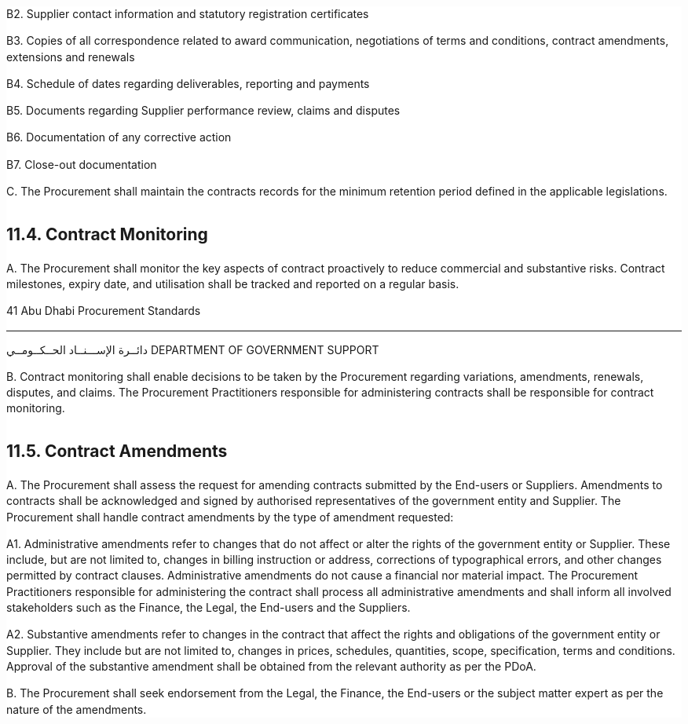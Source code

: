    B2. Supplier contact information and statutory registration certificates

   B3. Copies of all correspondence related to award communication, negotiations of terms and conditions, contract amendments, extensions and renewals

   B4. Schedule of dates regarding deliverables, reporting and payments

   B5. Documents regarding Supplier performance review, claims and disputes

   B6. Documentation of any corrective action

   B7. Close-out documentation

C. The Procurement shall maintain the contracts records for the minimum retention period defined in the applicable legislations.

## 11.4. Contract Monitoring

A. The Procurement shall monitor the key aspects of contract proactively to reduce commercial and substantive risks. Contract milestones, expiry date, and utilisation shall be tracked and reported on a regular basis.

41
Abu Dhabi Procurement Standards


---



دائــرة الإســـنــاد الحــكــومــي
DEPARTMENT OF GOVERNMENT SUPPORT

B. Contract monitoring shall enable decisions to be taken by the Procurement regarding variations, amendments, renewals, disputes, and claims. The Procurement Practitioners responsible for administering contracts shall be responsible for contract monitoring.

## 11.5. Contract Amendments

A. The Procurement shall assess the request for amending contracts submitted by the End-users or Suppliers. Amendments to contracts shall be acknowledged and signed by authorised representatives of the government entity and Supplier. The Procurement shall handle contract amendments by the type of amendment requested:

   A1. Administrative amendments refer to changes that do not affect or alter the rights of the government entity or Supplier. These include, but are not limited to, changes in billing instruction or address, corrections of typographical errors, and other changes permitted by contract clauses. Administrative amendments do not cause a financial nor material impact. The Procurement Practitioners responsible for administering the contract shall process all administrative amendments and shall inform all involved stakeholders such as the Finance, the Legal, the End-users and the Suppliers.

   A2. Substantive amendments refer to changes in the contract that affect the rights and obligations of the government entity or Supplier. They include but are not limited to, changes in prices, schedules, quantities, scope, specification, terms and conditions. Approval of the substantive amendment shall be obtained from the relevant authority as per the PDoA.

B. The Procurement shall seek endorsement from the Legal, the Finance, the End-users or the subject matter expert as per the nature of the amendments.

